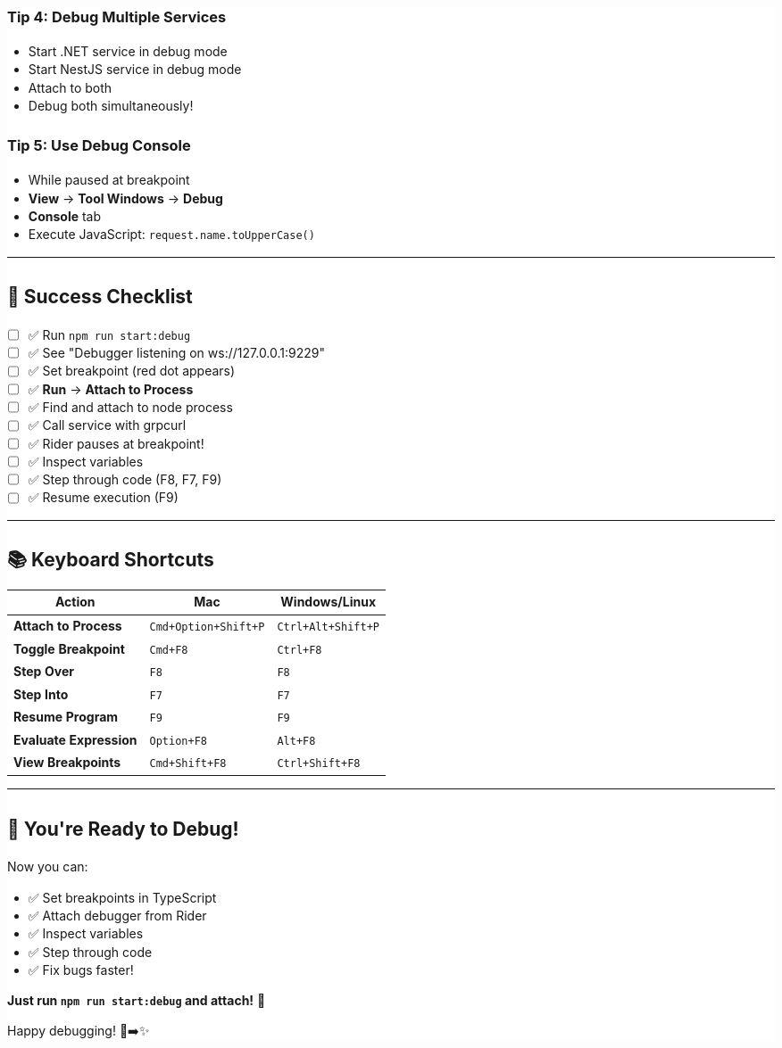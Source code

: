 ### Tip 4: Debug Multiple Services
- Start .NET service in debug mode
- Start NestJS service in debug mode
- Attach to both
- Debug both simultaneously!

### Tip 5: Use Debug Console
- While paused at breakpoint
- **View** → **Tool Windows** → **Debug**
- **Console** tab
- Execute JavaScript: `request.name.toUpperCase()`

---

## 🎉 Success Checklist

- [ ] ✅ Run `npm run start:debug`
- [ ] ✅ See "Debugger listening on ws://127.0.0.1:9229"
- [ ] ✅ Set breakpoint (red dot appears)
- [ ] ✅ **Run** → **Attach to Process**
- [ ] ✅ Find and attach to node process
- [ ] ✅ Call service with grpcurl
- [ ] ✅ Rider pauses at breakpoint!
- [ ] ✅ Inspect variables
- [ ] ✅ Step through code (F8, F7, F9)
- [ ] ✅ Resume execution (F9)

---

## 📚 Keyboard Shortcuts

| Action | Mac | Windows/Linux |
|--------|-----|---------------|
| **Attach to Process** | `Cmd+Option+Shift+P` | `Ctrl+Alt+Shift+P` |
| **Toggle Breakpoint** | `Cmd+F8` | `Ctrl+F8` |
| **Step Over** | `F8` | `F8` |
| **Step Into** | `F7` | `F7` |
| **Resume Program** | `F9` | `F9` |
| **Evaluate Expression** | `Option+F8` | `Alt+F8` |
| **View Breakpoints** | `Cmd+Shift+F8` | `Ctrl+Shift+F8` |

---

## 🎊 You're Ready to Debug!

Now you can:
- ✅ Set breakpoints in TypeScript
- ✅ Attach debugger from Rider
- ✅ Inspect variables
- ✅ Step through code
- ✅ Fix bugs faster!

**Just run `npm run start:debug` and attach!** 🚀

Happy debugging! 🐛➡️✨
